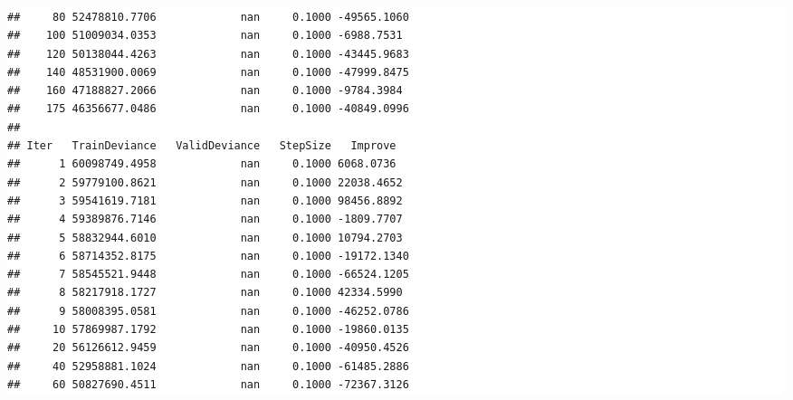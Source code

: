     ##     80 52478810.7706             nan     0.1000 -49565.1060
    ##    100 51009034.0353             nan     0.1000 -6988.7531
    ##    120 50138044.4263             nan     0.1000 -43445.9683
    ##    140 48531900.0069             nan     0.1000 -47999.8475
    ##    160 47188827.2066             nan     0.1000 -9784.3984
    ##    175 46356677.0486             nan     0.1000 -40849.0996
    ## 
    ## Iter   TrainDeviance   ValidDeviance   StepSize   Improve
    ##      1 60098749.4958             nan     0.1000 6068.0736
    ##      2 59779100.8621             nan     0.1000 22038.4652
    ##      3 59541619.7181             nan     0.1000 98456.8892
    ##      4 59389876.7146             nan     0.1000 -1809.7707
    ##      5 58832944.6010             nan     0.1000 10794.2703
    ##      6 58714352.8175             nan     0.1000 -19172.1340
    ##      7 58545521.9448             nan     0.1000 -66524.1205
    ##      8 58217918.1727             nan     0.1000 42334.5990
    ##      9 58008395.0581             nan     0.1000 -46252.0786
    ##     10 57869987.1792             nan     0.1000 -19860.0135
    ##     20 56126612.9459             nan     0.1000 -40950.4526
    ##     40 52958881.1024             nan     0.1000 -61485.2886
    ##     60 50827690.4511             nan     0.1000 -72367.3126